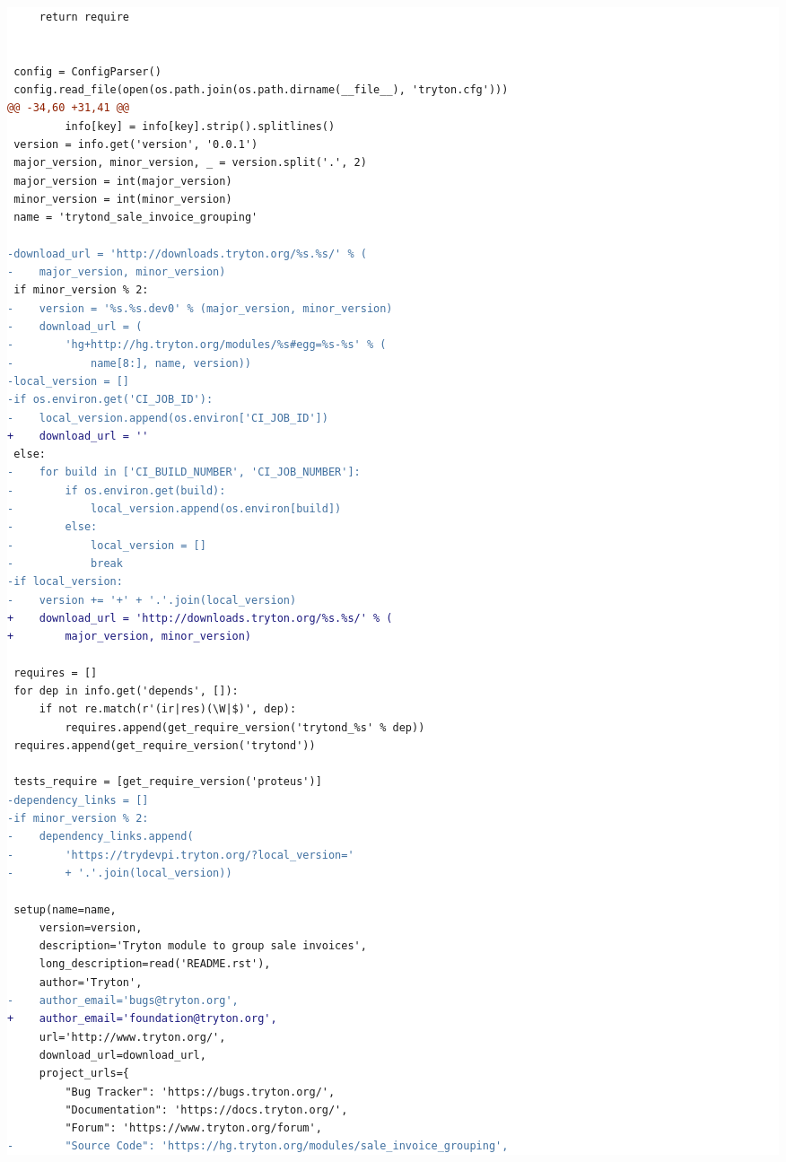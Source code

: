 ```diff
     return require
 
 
 config = ConfigParser()
 config.read_file(open(os.path.join(os.path.dirname(__file__), 'tryton.cfg')))
@@ -34,60 +31,41 @@
         info[key] = info[key].strip().splitlines()
 version = info.get('version', '0.0.1')
 major_version, minor_version, _ = version.split('.', 2)
 major_version = int(major_version)
 minor_version = int(minor_version)
 name = 'trytond_sale_invoice_grouping'
 
-download_url = 'http://downloads.tryton.org/%s.%s/' % (
-    major_version, minor_version)
 if minor_version % 2:
-    version = '%s.%s.dev0' % (major_version, minor_version)
-    download_url = (
-        'hg+http://hg.tryton.org/modules/%s#egg=%s-%s' % (
-            name[8:], name, version))
-local_version = []
-if os.environ.get('CI_JOB_ID'):
-    local_version.append(os.environ['CI_JOB_ID'])
+    download_url = ''
 else:
-    for build in ['CI_BUILD_NUMBER', 'CI_JOB_NUMBER']:
-        if os.environ.get(build):
-            local_version.append(os.environ[build])
-        else:
-            local_version = []
-            break
-if local_version:
-    version += '+' + '.'.join(local_version)
+    download_url = 'http://downloads.tryton.org/%s.%s/' % (
+        major_version, minor_version)
 
 requires = []
 for dep in info.get('depends', []):
     if not re.match(r'(ir|res)(\W|$)', dep):
         requires.append(get_require_version('trytond_%s' % dep))
 requires.append(get_require_version('trytond'))
 
 tests_require = [get_require_version('proteus')]
-dependency_links = []
-if minor_version % 2:
-    dependency_links.append(
-        'https://trydevpi.tryton.org/?local_version='
-        + '.'.join(local_version))
 
 setup(name=name,
     version=version,
     description='Tryton module to group sale invoices',
     long_description=read('README.rst'),
     author='Tryton',
-    author_email='bugs@tryton.org',
+    author_email='foundation@tryton.org',
     url='http://www.tryton.org/',
     download_url=download_url,
     project_urls={
         "Bug Tracker": 'https://bugs.tryton.org/',
         "Documentation": 'https://docs.tryton.org/',
         "Forum": 'https://www.tryton.org/forum',
-        "Source Code": 'https://hg.tryton.org/modules/sale_invoice_grouping',
```